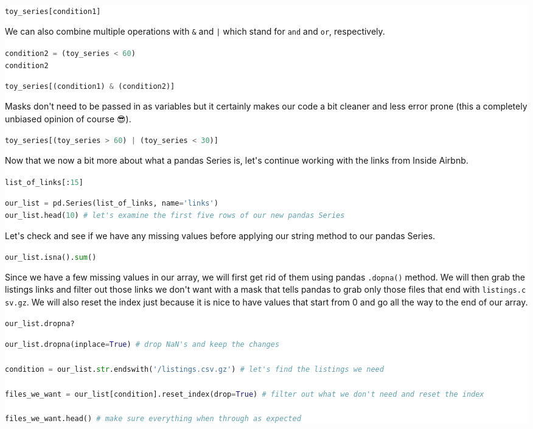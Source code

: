 
```python
toy_series[condition1]
```

We can also combine multiple operations with `&` and `|` which stand for `and` and `or`, respectively.


```python
condition2 = (toy_series < 60)
condition2
```


```python
toy_series[(condition1) & (condition2)]
```

Masks don't need to be passed in as variables but it certainly makes our code a bit cleaner and less error prone (this a completely unbiased opinion of course 😎).


```python
toy_series[(toy_series > 60) | (toy_series < 30)]
```

Now that we now a bit more about what a pandas Series is, let's continue working with the links from Inside Airbnb.


```python
list_of_links[:15]
```


```python
our_list = pd.Series(list_of_links, name='links')
our_list.head(10) # let's examine the first five rows of our new pandas Series
```

Let's check and see if we have any missing values before applying our string method to our pandas Series.


```python
our_list.isna().sum()
```

Since we have a few missing values in our array, we will first get rid of them using pandas `.dopna()` method. We will then grab the listings links and filter out those links we don't want with a mask that tells pandas to grab only those files that end with `listings.csv.gz`. We will also reset the index just because it is nice to have values that start from 0 and go all the way to the end of our array.


```python
our_list.dropna?
```


```python
our_list.dropna(inplace=True) # drop NaN's and keep the changes

condition = our_list.str.endswith('/listings.csv.gz') # let's find the listings we need

files_we_want = our_list[condition].reset_index(drop=True) # filter out what we don't need and reset the index

files_we_want.head() # make sure everything when through as expected
```
